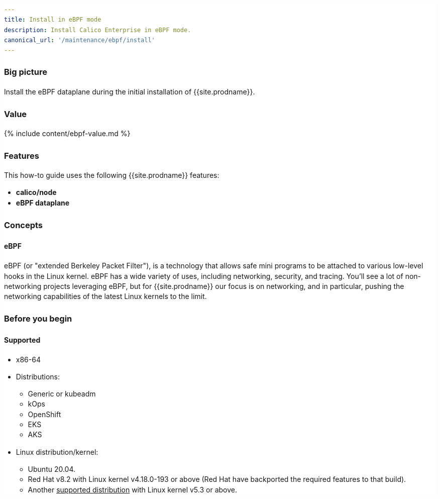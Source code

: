 ```yaml
---
title: Install in eBPF mode
description: Install Calico Enterprise in eBPF mode.
canonical_url: '/maintenance/ebpf/install'
---
```


### Big picture

Install the eBPF dataplane during the initial installation of {{site.prodname}}.

### Value

{% include content/ebpf-value.md %}

### Features

This how-to guide uses the following {{site.prodname}} features:

- **calico/node**
- **eBPF dataplane**

### Concepts

#### eBPF

eBPF (or "extended Berkeley Packet Filter"), is a technology that allows safe mini programs to be attached to various
low-level hooks in the Linux kernel. eBPF has a wide variety of uses, including networking, security, and tracing. 
You’ll see a lot of non-networking projects leveraging eBPF, but for {{site.prodname}} our focus is on networking, 
and in particular, pushing the networking capabilities of the latest Linux kernels to the limit.

### Before you begin

#### Supported

- x86-64

- Distributions:  

  - Generic or kubeadm
  - kOps
  - OpenShift
  - EKS
  - AKS

- Linux distribution/kernel:

  - Ubuntu 20.04.
  - Red Hat v8.2 with Linux kernel v4.18.0-193 or above (Red Hat have backported the required features to that build).
  - Another [supported distribution]({{site.baseurl}}/getting-started/kubernetes/requirements) with Linux kernel v5.3 or above.
